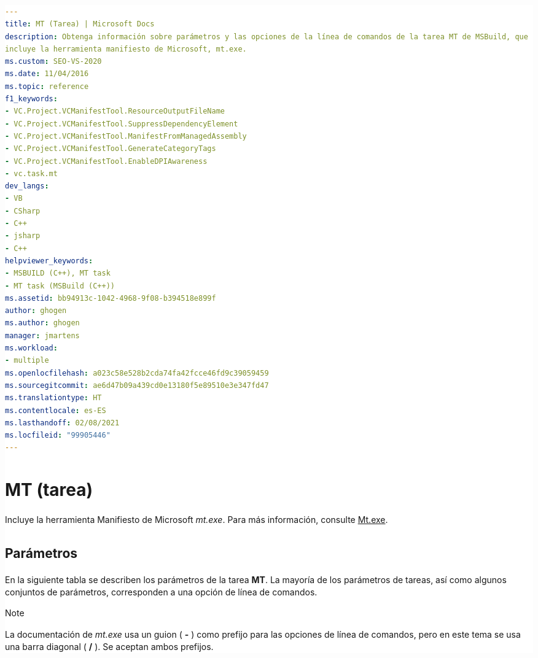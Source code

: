 ```yaml
---
title: MT (Tarea) | Microsoft Docs
description: Obtenga información sobre parámetros y las opciones de la línea de comandos de la tarea MT de MSBuild, que incluye la herramienta manifiesto de Microsoft, mt.exe.
ms.custom: SEO-VS-2020
ms.date: 11/04/2016
ms.topic: reference
f1_keywords:
- VC.Project.VCManifestTool.ResourceOutputFileName
- VC.Project.VCManifestTool.SuppressDependencyElement
- VC.Project.VCManifestTool.ManifestFromManagedAssembly
- VC.Project.VCManifestTool.GenerateCategoryTags
- VC.Project.VCManifestTool.EnableDPIAwareness
- vc.task.mt
dev_langs:
- VB
- CSharp
- C++
- jsharp
- C++
helpviewer_keywords:
- MSBUILD (C++), MT task
- MT task (MSBuild (C++))
ms.assetid: bb94913c-1042-4968-9f08-b394518e899f
author: ghogen
ms.author: ghogen
manager: jmartens
ms.workload:
- multiple
ms.openlocfilehash: a023c58e528b2cda74fa42fcce46fd9c39059459
ms.sourcegitcommit: ae6d47b09a439cd0e13180f5e89510e3e347fd47
ms.translationtype: HT
ms.contentlocale: es-ES
ms.lasthandoff: 02/08/2021
ms.locfileid: "99905446"
---
```

# <a name="mt-task"></a>MT (tarea)

Incluye la herramienta Manifiesto de Microsoft *mt.exe*. Para más información, consulte [Mt.exe](/windows/desktop/SbsCs/mt-exe).

## <a name="parameters"></a>Parámetros

 En la siguiente tabla se describen los parámetros de la tarea **MT**. La mayoría de los parámetros de tareas, así como algunos conjuntos de parámetros, corresponden a una opción de línea de comandos.

> [!NOTE]
> La documentación de *mt.exe* usa un guion ( **-** ) como prefijo para las opciones de línea de comandos, pero en este tema se usa una barra diagonal ( **/** ). Se aceptan ambos prefijos.
